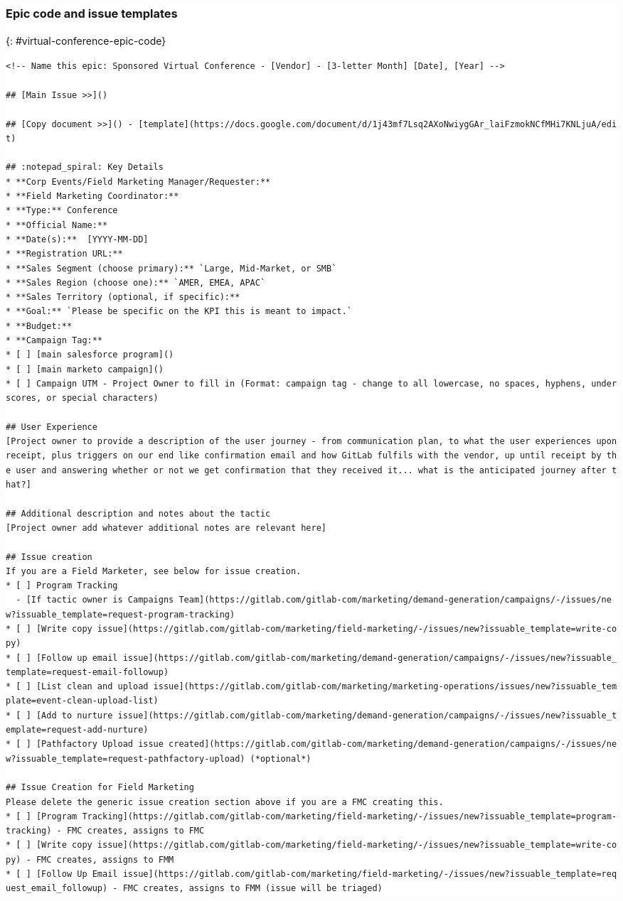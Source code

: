 ### Epic code and issue templates
{: #virtual-conference-epic-code}


```
<!-- Name this epic: Sponsored Virtual Conference - [Vendor] - [3-letter Month] [Date], [Year] -->

## [Main Issue >>]()

## [Copy document >>]() - [template](https://docs.google.com/document/d/1j43mf7Lsq2AXoNwiygGAr_laiFzmokNCfMHi7KNLjuA/edit)

## :notepad_spiral: Key Details
* **Corp Events/Field Marketing Manager/Requester:**
* **Field Marketing Coordinator:**
* **Type:** Conference
* **Official Name:**
* **Date(s):**  [YYYY-MM-DD]
* **Registration URL:**
* **Sales Segment (choose primary):** `Large, Mid-Market, or SMB`
* **Sales Region (choose one):** `AMER, EMEA, APAC`
* **Sales Territory (optional, if specific):**
* **Goal:** `Please be specific on the KPI this is meant to impact.`
* **Budget:**
* **Campaign Tag:**
* [ ] [main salesforce program]()
* [ ] [main marketo campaign]()
* [ ] Campaign UTM - Project Owner to fill in (Format: campaign tag - change to all lowercase, no spaces, hyphens, underscores, or special characters)

## User Experience
[Project owner to provide a description of the user journey - from communication plan, to what the user experiences upon receipt, plus triggers on our end like confirmation email and how GitLab fulfils with the vendor, up until receipt by the user and answering whether or not we get confirmation that they received it... what is the anticipated journey after that?]

## Additional description and notes about the tactic
[Project owner add whatever additional notes are relevant here]

## Issue creation
If you are a Field Marketer, see below for issue creation.
* [ ] Program Tracking
  - [If tactic owner is Campaigns Team](https://gitlab.com/gitlab-com/marketing/demand-generation/campaigns/-/issues/new?issuable_template=request-program-tracking)
* [ ] [Write copy issue](https://gitlab.com/gitlab-com/marketing/field-marketing/-/issues/new?issuable_template=write-copy)
* [ ] [Follow up email issue](https://gitlab.com/gitlab-com/marketing/demand-generation/campaigns/-/issues/new?issuable_template=request-email-followup)
* [ ] [List clean and upload issue](https://gitlab.com/gitlab-com/marketing/marketing-operations/issues/new?issuable_template=event-clean-upload-list)
* [ ] [Add to nurture issue](https://gitlab.com/gitlab-com/marketing/demand-generation/campaigns/-/issues/new?issuable_template=request-add-nurture)
* [ ] [Pathfactory Upload issue created](https://gitlab.com/gitlab-com/marketing/demand-generation/campaigns/-/issues/new?issuable_template=request-pathfactory-upload) (*optional*)

## Issue Creation for Field Marketing
Please delete the generic issue creation section above if you are a FMC creating this.
* [ ] [Program Tracking](https://gitlab.com/gitlab-com/marketing/field-marketing/-/issues/new?issuable_template=program-tracking) - FMC creates, assigns to FMC
* [ ] [Write copy issue](https://gitlab.com/gitlab-com/marketing/field-marketing/-/issues/new?issuable_template=write-copy) - FMC creates, assigns to FMM
* [ ] [Follow Up Email issue](https://gitlab.com/gitlab-com/marketing/field-marketing/-/issues/new?issuable_template=request_email_followup) - FMC creates, assigns to FMM (issue will be triaged)
```